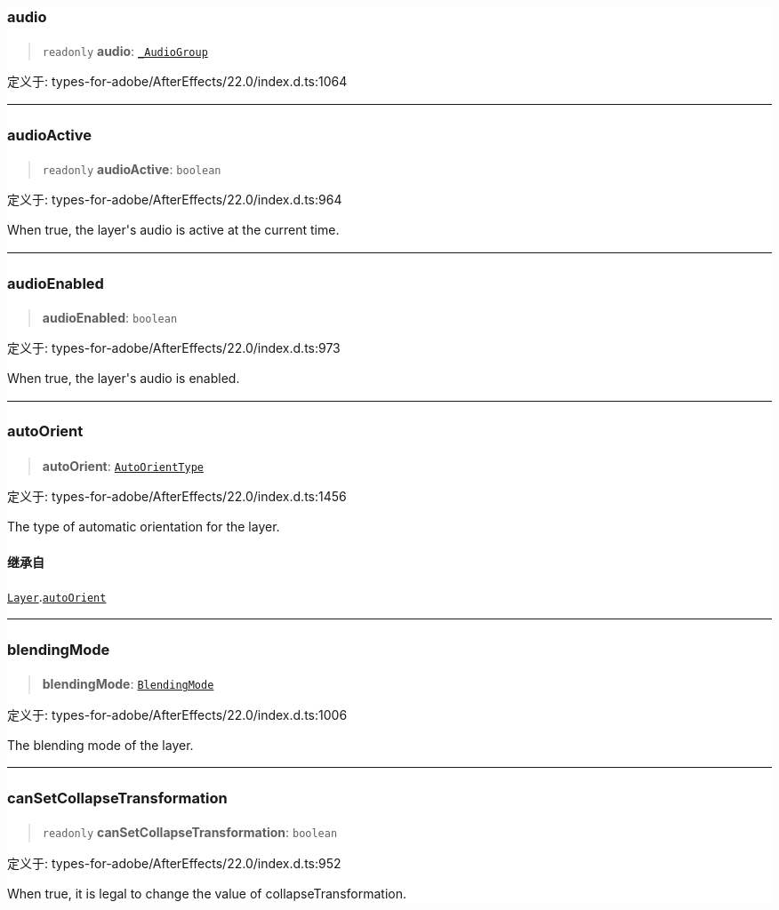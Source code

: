 ### audio

> `readonly` **audio**: [`_AudioGroup`](../interfaces/AudioGroup.md)

定义于: types-for-adobe/AfterEffects/22.0/index.d.ts:1064

***

### audioActive

> `readonly` **audioActive**: `boolean`

定义于: types-for-adobe/AfterEffects/22.0/index.d.ts:964

When true, the layer's audio is active at the current time.

***

### audioEnabled

> **audioEnabled**: `boolean`

定义于: types-for-adobe/AfterEffects/22.0/index.d.ts:973

When true, the layer's audio is enabled.

***

### autoOrient

> **autoOrient**: [`AutoOrientType`](../enumerations/AutoOrientType.md)

定义于: types-for-adobe/AfterEffects/22.0/index.d.ts:1456

The type of automatic orientation for the layer.

#### 继承自

[`Layer`](Layer.md).[`autoOrient`](Layer.md#autoorient)

***

### blendingMode

> **blendingMode**: [`BlendingMode`](../enumerations/BlendingMode.md)

定义于: types-for-adobe/AfterEffects/22.0/index.d.ts:1006

The blending mode of the layer.

***

### canSetCollapseTransformation

> `readonly` **canSetCollapseTransformation**: `boolean`

定义于: types-for-adobe/AfterEffects/22.0/index.d.ts:952

When true, it is legal to change the value of collapseTransformation.
